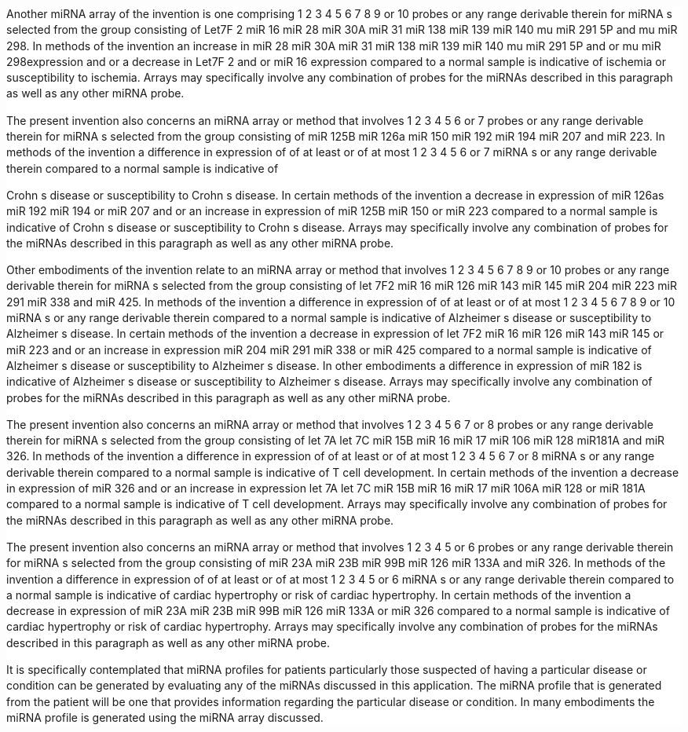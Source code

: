 Another miRNA array of the invention is one comprising 1 2 3 4 5 6 7 8 9 or 10 probes or any range derivable therein for miRNA s selected from the group consisting of Let7F 2 miR 16 miR 28 miR 30A miR 31 miR 138 miR 139 miR 140 mu miR 291 5P and mu miR 298. In methods of the invention an increase in miR 28 miR 30A miR 31 miR 138 miR 139 miR 140 mu miR 291 5P and or mu miR 298expression and or a decrease in Let7F 2 and or miR 16 expression compared to a normal sample is indicative of ischemia or susceptibility to ischemia. Arrays may specifically involve any combination of probes for the miRNAs described in this paragraph as well as any other miRNA probe.

The present invention also concerns an miRNA array or method that involves 1 2 3 4 5 6 or 7 probes or any range derivable therein for miRNA s selected from the group consisting of miR 125B miR 126a miR 150 miR 192 miR 194 miR 207 and miR 223. In methods of the invention a difference in expression of of at least or of at most 1 2 3 4 5 6 or 7 miRNA s or any range derivable therein compared to a normal sample is indicative of

Crohn s disease or susceptibility to Crohn s disease. In certain methods of the invention a decrease in expression of miR 126as miR 192 miR 194 or miR 207 and or an increase in expression of miR 125B miR 150 or miR 223 compared to a normal sample is indicative of Crohn s disease or susceptibility to Crohn s disease. Arrays may specifically involve any combination of probes for the miRNAs described in this paragraph as well as any other miRNA probe.

Other embodiments of the invention relate to an miRNA array or method that involves 1 2 3 4 5 6 7 8 9 or 10 probes or any range derivable therein for miRNA s selected from the group consisting of let 7F2 miR 16 miR 126 miR 143 miR 145 miR 204 miR 223 miR 291 miR 338 and miR 425. In methods of the invention a difference in expression of of at least or of at most 1 2 3 4 5 6 7 8 9 or 10 miRNA s or any range derivable therein compared to a normal sample is indicative of Alzheimer s disease or susceptibility to Alzheimer s disease. In certain methods of the invention a decrease in expression of let 7F2 miR 16 miR 126 miR 143 miR 145 or miR 223 and or an increase in expression miR 204 miR 291 miR 338 or miR 425 compared to a normal sample is indicative of Alzheimer s disease or susceptibility to Alzheimer s disease. In other embodiments a difference in expression of miR 182 is indicative of Alzheimer s disease or susceptibility to Alzheimer s disease. Arrays may specifically involve any combination of probes for the miRNAs described in this paragraph as well as any other miRNA probe.

The present invention also concerns an miRNA array or method that involves 1 2 3 4 5 6 7 or 8 probes or any range derivable therein for miRNA s selected from the group consisting of let 7A let 7C miR 15B miR 16 miR 17 miR 106 miR 128 miR181A and miR 326. In methods of the invention a difference in expression of of at least or of at most 1 2 3 4 5 6 7 or 8 miRNA s or any range derivable therein compared to a normal sample is indicative of T cell development. In certain methods of the invention a decrease in expression of miR 326 and or an increase in expression let 7A let 7C miR 15B miR 16 miR 17 miR 106A miR 128 or miR 181A compared to a normal sample is indicative of T cell development. Arrays may specifically involve any combination of probes for the miRNAs described in this paragraph as well as any other miRNA probe.

The present invention also concerns an miRNA array or method that involves 1 2 3 4 5 or 6 probes or any range derivable therein for miRNA s selected from the group consisting of miR 23A miR 23B miR 99B miR 126 miR 133A and miR 326. In methods of the invention a difference in expression of of at least or of at most 1 2 3 4 5 or 6 miRNA s or any range derivable therein compared to a normal sample is indicative of cardiac hypertrophy or risk of cardiac hypertrophy. In certain methods of the invention a decrease in expression of miR 23A miR 23B miR 99B miR 126 miR 133A or miR 326 compared to a normal sample is indicative of cardiac hypertrophy or risk of cardiac hypertrophy. Arrays may specifically involve any combination of probes for the miRNAs described in this paragraph as well as any other miRNA probe.

It is specifically contemplated that miRNA profiles for patients particularly those suspected of having a particular disease or condition can be generated by evaluating any of the miRNAs discussed in this application. The miRNA profile that is generated from the patient will be one that provides information regarding the particular disease or condition. In many embodiments the miRNA profile is generated using the miRNA array discussed.
